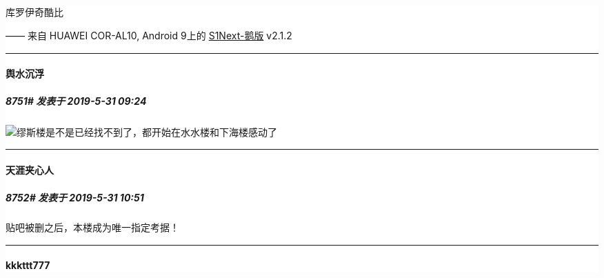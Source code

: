 


库罗伊奇酷比

—— 来自 HUAWEI COR-AL10, Android 9上的 [S1Next-鹅版](https://github.com/ykrank/S1-Next/releases) v2.1.2







-----

####  舆水沉浮  
##### 8751#       发表于 2019-5-31 09:24



<img src="https://static.saraba1st.com/image/smiley/face2017/037.png" referrerpolicy="no-referrer">缪斯楼是不是已经找不到了，都开始在水水楼和下海楼感动了







-----

####  天涯夹心人  
##### 8752#       发表于 2019-5-31 10:51




贴吧被删之后，本楼成为唯一指定考据！







-----

####  kkkttt777  
